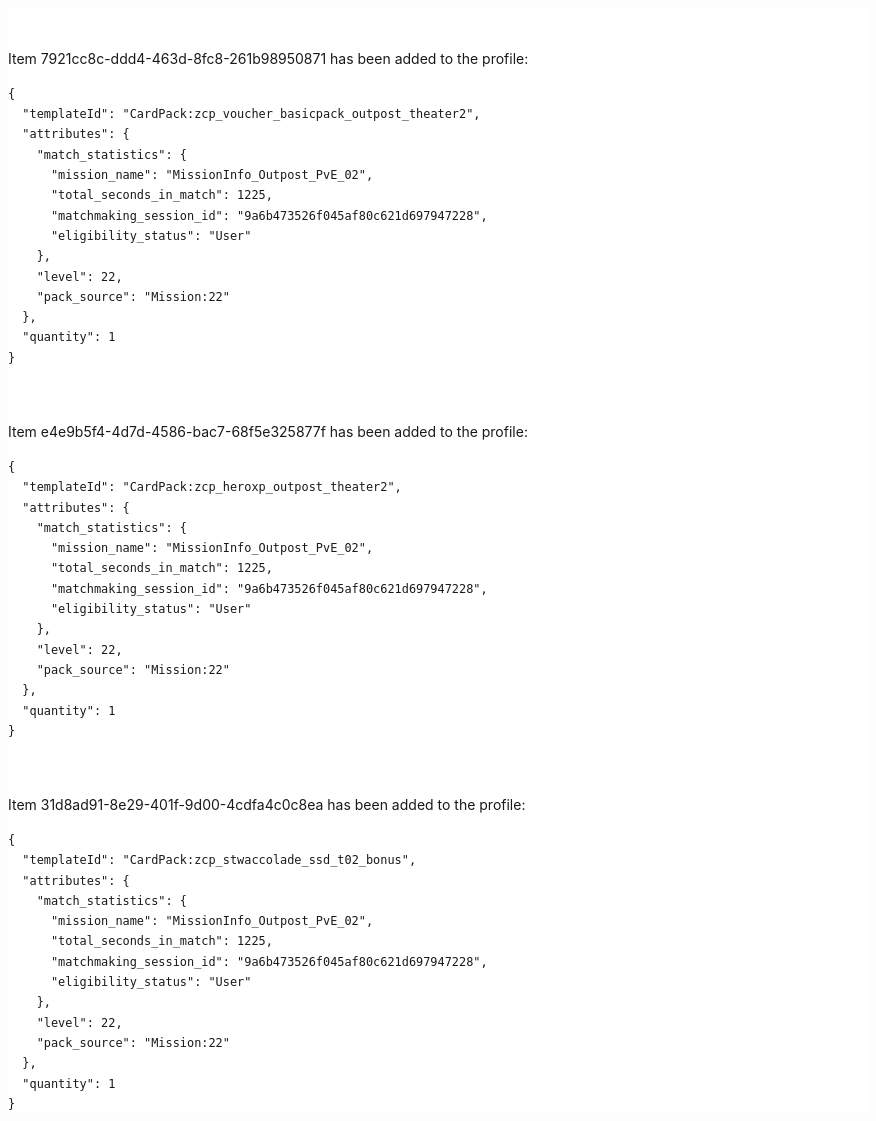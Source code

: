 <br><br>
Item 7921cc8c-ddd4-463d-8fc8-261b98950871 has been added to the profile:

```
{
  "templateId": "CardPack:zcp_voucher_basicpack_outpost_theater2",
  "attributes": {
    "match_statistics": {
      "mission_name": "MissionInfo_Outpost_PvE_02",
      "total_seconds_in_match": 1225,
      "matchmaking_session_id": "9a6b473526f045af80c621d697947228",
      "eligibility_status": "User"
    },
    "level": 22,
    "pack_source": "Mission:22"
  },
  "quantity": 1
}
```

<br><br>
Item e4e9b5f4-4d7d-4586-bac7-68f5e325877f has been added to the profile:

```
{
  "templateId": "CardPack:zcp_heroxp_outpost_theater2",
  "attributes": {
    "match_statistics": {
      "mission_name": "MissionInfo_Outpost_PvE_02",
      "total_seconds_in_match": 1225,
      "matchmaking_session_id": "9a6b473526f045af80c621d697947228",
      "eligibility_status": "User"
    },
    "level": 22,
    "pack_source": "Mission:22"
  },
  "quantity": 1
}
```

<br><br>
Item 31d8ad91-8e29-401f-9d00-4cdfa4c0c8ea has been added to the profile:

```
{
  "templateId": "CardPack:zcp_stwaccolade_ssd_t02_bonus",
  "attributes": {
    "match_statistics": {
      "mission_name": "MissionInfo_Outpost_PvE_02",
      "total_seconds_in_match": 1225,
      "matchmaking_session_id": "9a6b473526f045af80c621d697947228",
      "eligibility_status": "User"
    },
    "level": 22,
    "pack_source": "Mission:22"
  },
  "quantity": 1
}
```
